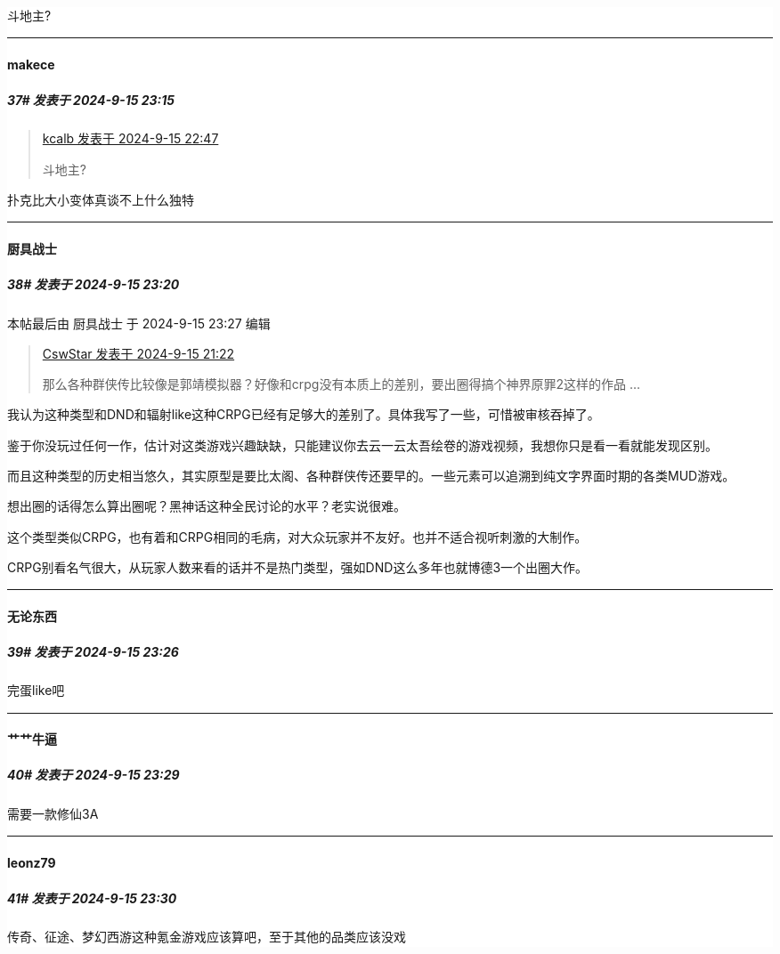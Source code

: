 斗地主?

*****

####  makece  
##### 37#       发表于 2024-9-15 23:15

<blockquote><a href="httphttps://bbs.saraba1st.com/2b/forum.php?mod=redirect&amp;goto=findpost&amp;pid=66215569&amp;ptid=2199522" target="_blank">kcalb 发表于 2024-9-15 22:47</a>

斗地主?</blockquote>
扑克比大小变体真谈不上什么独特

*****

####  厨具战士  
##### 38#       发表于 2024-9-15 23:20

 本帖最后由 厨具战士 于 2024-9-15 23:27 编辑 
<blockquote><a href="httphttps://bbs.saraba1st.com/2b/forum.php?mod=redirect&amp;goto=findpost&amp;pid=66214774&amp;ptid=2199522" target="_blank">CswStar 发表于 2024-9-15 21:22</a>

那么各种群侠传比较像是郭靖模拟器？好像和crpg没有本质上的差别，要出圈得搞个神界原罪2这样的作品 ...</blockquote>
我认为这种类型和DND和辐射like这种CRPG已经有足够大的差别了。具体我写了一些，可惜被审核吞掉了。

鉴于你没玩过任何一作，估计对这类游戏兴趣缺缺，只能建议你去云一云太吾绘卷的游戏视频，我想你只是看一看就能发现区别。

而且这种类型的历史相当悠久，其实原型是要比太阁、各种群侠传还要早的。一些元素可以追溯到纯文字界面时期的各类MUD游戏。

想出圈的话得怎么算出圈呢？黑神话这种全民讨论的水平？老实说很难。

这个类型类似CRPG，也有着和CRPG相同的毛病，对大众玩家并不友好。也并不适合视听刺激的大制作。

CRPG别看名气很大，从玩家人数来看的话并不是热门类型，强如DND这么多年也就博德3一个出圈大作。

*****

####  无论东西  
##### 39#       发表于 2024-9-15 23:26

完蛋like吧

*****

####  艹艹牛逼  
##### 40#       发表于 2024-9-15 23:29

需要一款修仙3A


*****

####  leonz79  
##### 41#       发表于 2024-9-15 23:30

传奇、征途、梦幻西游这种氪金游戏应该算吧，至于其他的品类应该没戏
